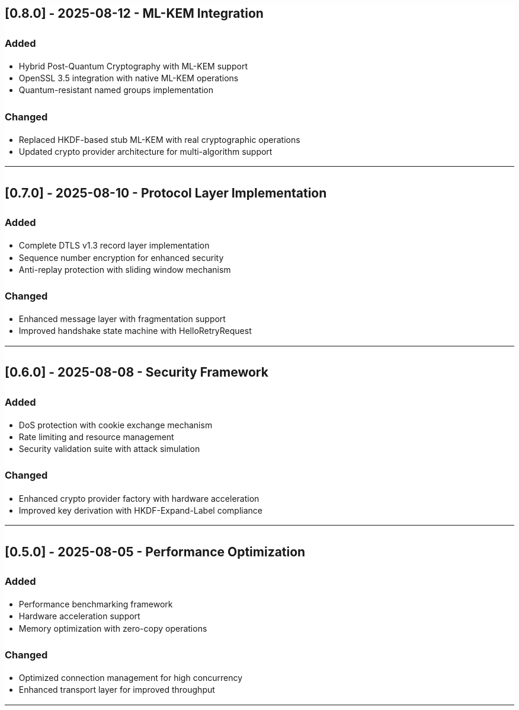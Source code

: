 
## [0.8.0] - 2025-08-12 - ML-KEM Integration

### Added
- Hybrid Post-Quantum Cryptography with ML-KEM support
- OpenSSL 3.5 integration with native ML-KEM operations
- Quantum-resistant named groups implementation

### Changed
- Replaced HKDF-based stub ML-KEM with real cryptographic operations
- Updated crypto provider architecture for multi-algorithm support

---

## [0.7.0] - 2025-08-10 - Protocol Layer Implementation

### Added
- Complete DTLS v1.3 record layer implementation
- Sequence number encryption for enhanced security
- Anti-replay protection with sliding window mechanism

### Changed
- Enhanced message layer with fragmentation support
- Improved handshake state machine with HelloRetryRequest

---

## [0.6.0] - 2025-08-08 - Security Framework

### Added
- DoS protection with cookie exchange mechanism
- Rate limiting and resource management
- Security validation suite with attack simulation

### Changed
- Enhanced crypto provider factory with hardware acceleration
- Improved key derivation with HKDF-Expand-Label compliance

---

## [0.5.0] - 2025-08-05 - Performance Optimization

### Added
- Performance benchmarking framework
- Hardware acceleration support
- Memory optimization with zero-copy operations

### Changed
- Optimized connection management for high concurrency
- Enhanced transport layer for improved throughput

---